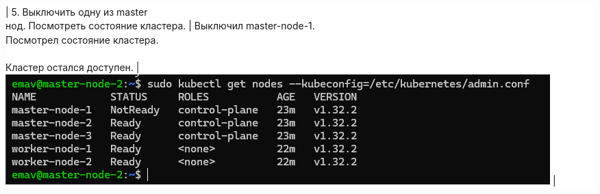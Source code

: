 | 5. Выключить одну из master<br />нод. Посмотреть состояние кластера. | Выключил master-node-1.<br />Посмотрел состояние кластера.<br /><br />Кластер остался доступен.                                                              | ![1741371969417](image/README/1741371969417.png)                                                     |
